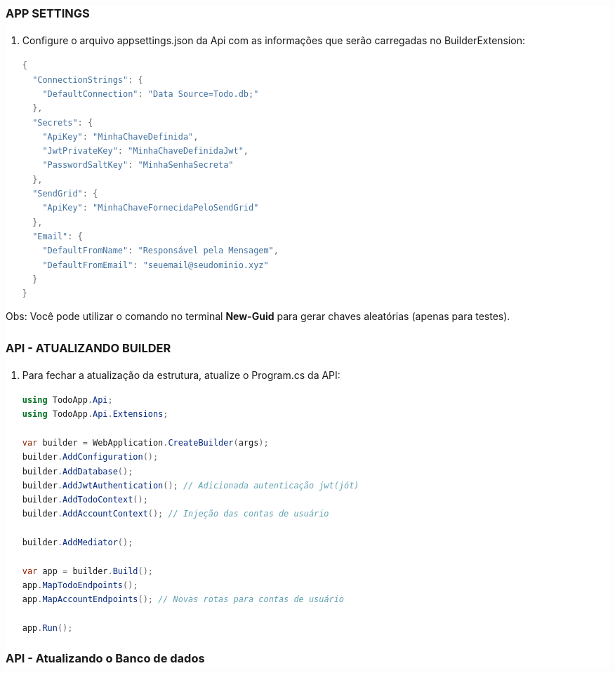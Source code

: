 ### APP SETTINGS

1. Configure o arquivo appsettings.json da Api com as informações que serão carregadas no BuilderExtension:

   ```csharp
   {
     "ConnectionStrings": {
       "DefaultConnection": "Data Source=Todo.db;"
     },
     "Secrets": {
       "ApiKey": "MinhaChaveDefinida",
       "JwtPrivateKey": "MinhaChaveDefinidaJwt",
       "PasswordSaltKey": "MinhaSenhaSecreta"
     },
     "SendGrid": {
       "ApiKey": "MinhaChaveFornecidaPeloSendGrid"
     },
     "Email": {
       "DefaultFromName": "Responsável pela Mensagem",
       "DefaultFromEmail": "seuemail@seudominio.xyz"
     }
   }
   ```

Obs: Você pode utilizar o comando no terminal **New-Guid** para gerar chaves aleatórias (apenas para testes).

### API - ATUALIZANDO BUILDER

1. Para fechar a atualização da estrutura, atualize o Program.cs da API:

   ```csharp
   using TodoApp.Api;
   using TodoApp.Api.Extensions;

   var builder = WebApplication.CreateBuilder(args);
   builder.AddConfiguration();
   builder.AddDatabase();
   builder.AddJwtAuthentication(); // Adicionada autenticação jwt(jót)
   builder.AddTodoContext();
   builder.AddAccountContext(); // Injeção das contas de usuário

   builder.AddMediator();

   var app = builder.Build();
   app.MapTodoEndpoints();
   app.MapAccountEndpoints(); // Novas rotas para contas de usuário

   app.Run();
   ```

### API - Atualizando o Banco de dados
